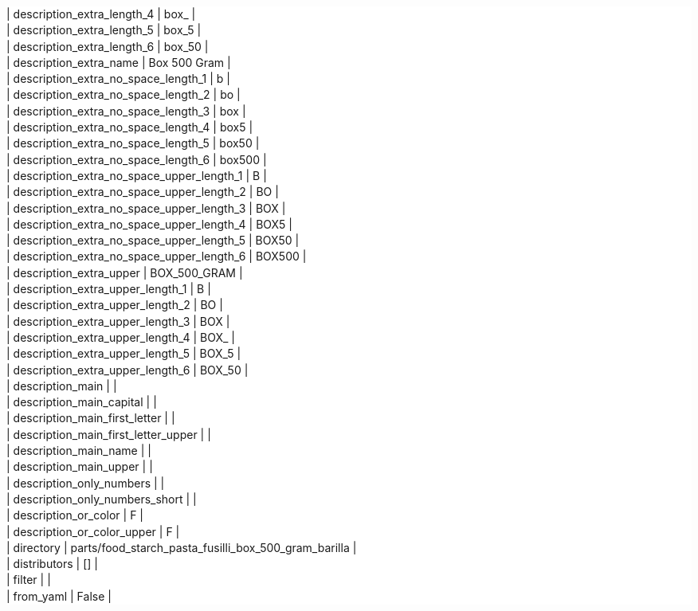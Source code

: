 | description_extra_length_4 | box_ |  
| description_extra_length_5 | box_5 |  
| description_extra_length_6 | box_50 |  
| description_extra_name | Box 500 Gram |  
| description_extra_no_space_length_1 | b |  
| description_extra_no_space_length_2 | bo |  
| description_extra_no_space_length_3 | box |  
| description_extra_no_space_length_4 | box5 |  
| description_extra_no_space_length_5 | box50 |  
| description_extra_no_space_length_6 | box500 |  
| description_extra_no_space_upper_length_1 | B |  
| description_extra_no_space_upper_length_2 | BO |  
| description_extra_no_space_upper_length_3 | BOX |  
| description_extra_no_space_upper_length_4 | BOX5 |  
| description_extra_no_space_upper_length_5 | BOX50 |  
| description_extra_no_space_upper_length_6 | BOX500 |  
| description_extra_upper | BOX_500_GRAM |  
| description_extra_upper_length_1 | B |  
| description_extra_upper_length_2 | BO |  
| description_extra_upper_length_3 | BOX |  
| description_extra_upper_length_4 | BOX_ |  
| description_extra_upper_length_5 | BOX_5 |  
| description_extra_upper_length_6 | BOX_50 |  
| description_main |  |  
| description_main_capital |  |  
| description_main_first_letter |  |  
| description_main_first_letter_upper |  |  
| description_main_name |  |  
| description_main_upper |  |  
| description_only_numbers |  |  
| description_only_numbers_short |   |  
| description_or_color | F  |  
| description_or_color_upper | F  |  
| directory | parts/food_starch_pasta_fusilli_box_500_gram_barilla |  
| distributors | [] |  
| filter |  |  
| from_yaml | False |  